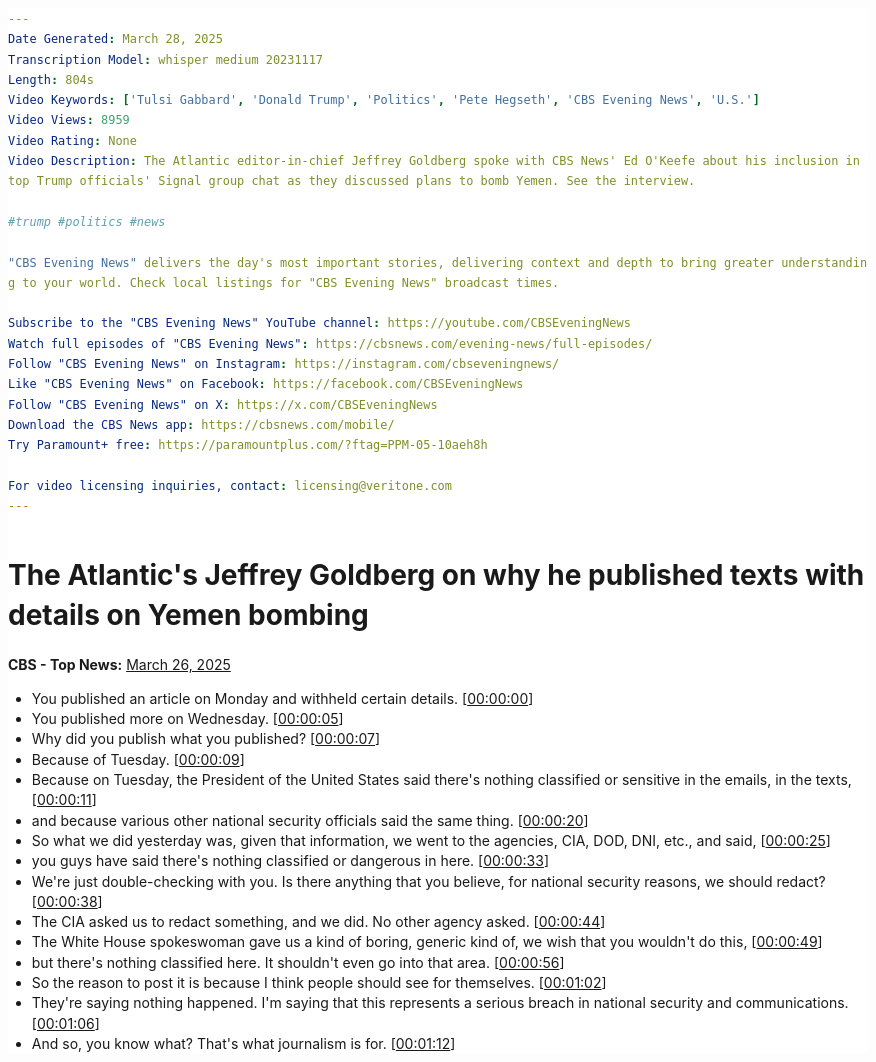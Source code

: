 ```yaml
---
Date Generated: March 28, 2025
Transcription Model: whisper medium 20231117
Length: 804s
Video Keywords: ['Tulsi Gabbard', 'Donald Trump', 'Politics', 'Pete Hegseth', 'CBS Evening News', 'U.S.']
Video Views: 8959
Video Rating: None
Video Description: The Atlantic editor-in-chief Jeffrey Goldberg spoke with CBS News' Ed O'Keefe about his inclusion in top Trump officials' Signal group chat as they discussed plans to bomb Yemen. See the interview.

#trump #politics #news

"CBS Evening News" delivers the day's most important stories, delivering context and depth to bring greater understanding to your world. Check local listings for "CBS Evening News" broadcast times.

Subscribe to the "CBS Evening News" YouTube channel: https://youtube.com/CBSEveningNews
Watch full episodes of "CBS Evening News": https://cbsnews.com/evening-news/full-episodes/
Follow "CBS Evening News" on Instagram: https://instagram.com/cbseveningnews/
Like "CBS Evening News" on Facebook: https://facebook.com/CBSEveningNews
Follow "CBS Evening News" on X: https://x.com/CBSEveningNews
Download the CBS News app: https://cbsnews.com/mobile/
Try Paramount+ free: https://paramountplus.com/?ftag=PPM-05-10aeh8h

For video licensing inquiries, contact: licensing@veritone.com
---
```


# The Atlantic's Jeffrey Goldberg on why he published texts with details on Yemen bombing
**CBS - Top News:** [March 26, 2025](https://www.youtube.com/watch?v=EU3f0UhKkZs)
*  You published an article on Monday and withheld certain details. [[00:00:00](https://www.youtube.com/watch?v=EU3f0UhKkZs&t=0.0s)]
*  You published more on Wednesday. [[00:00:05](https://www.youtube.com/watch?v=EU3f0UhKkZs&t=5.0s)]
*  Why did you publish what you published? [[00:00:07](https://www.youtube.com/watch?v=EU3f0UhKkZs&t=7.0s)]
*  Because of Tuesday. [[00:00:09](https://www.youtube.com/watch?v=EU3f0UhKkZs&t=9.0s)]
*  Because on Tuesday, the President of the United States said there's nothing classified or sensitive in the emails, in the texts, [[00:00:11](https://www.youtube.com/watch?v=EU3f0UhKkZs&t=11.0s)]
*  and because various other national security officials said the same thing. [[00:00:20](https://www.youtube.com/watch?v=EU3f0UhKkZs&t=20.0s)]
*  So what we did yesterday was, given that information, we went to the agencies, CIA, DOD, DNI, etc., and said, [[00:00:25](https://www.youtube.com/watch?v=EU3f0UhKkZs&t=25.0s)]
*  you guys have said there's nothing classified or dangerous in here. [[00:00:33](https://www.youtube.com/watch?v=EU3f0UhKkZs&t=33.0s)]
*  We're just double-checking with you. Is there anything that you believe, for national security reasons, we should redact? [[00:00:38](https://www.youtube.com/watch?v=EU3f0UhKkZs&t=38.0s)]
*  The CIA asked us to redact something, and we did. No other agency asked. [[00:00:44](https://www.youtube.com/watch?v=EU3f0UhKkZs&t=44.0s)]
*  The White House spokeswoman gave us a kind of boring, generic kind of, we wish that you wouldn't do this, [[00:00:49](https://www.youtube.com/watch?v=EU3f0UhKkZs&t=49.0s)]
*  but there's nothing classified here. It shouldn't even go into that area. [[00:00:56](https://www.youtube.com/watch?v=EU3f0UhKkZs&t=56.0s)]
*  So the reason to post it is because I think people should see for themselves. [[00:01:02](https://www.youtube.com/watch?v=EU3f0UhKkZs&t=62.0s)]
*  They're saying nothing happened. I'm saying that this represents a serious breach in national security and communications. [[00:01:06](https://www.youtube.com/watch?v=EU3f0UhKkZs&t=66.0s)]
*  And so, you know what? That's what journalism is for. [[00:01:12](https://www.youtube.com/watch?v=EU3f0UhKkZs&t=72.0s)]